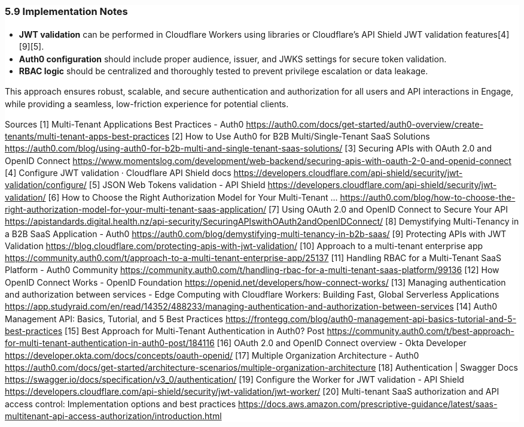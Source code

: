 ### 5.9 Implementation Notes

- **JWT validation** can be performed in Cloudflare Workers using libraries or Cloudflare’s API Shield JWT validation features[4][9][5].
- **Auth0 configuration** should include proper audience, issuer, and JWKS settings for secure token validation.
- **RBAC logic** should be centralized and thoroughly tested to prevent privilege escalation or data leakage.

This approach ensures robust, scalable, and secure authentication and authorization for all users and API interactions in Engage, while providing a seamless, low-friction experience for potential clients.

Sources
[1] Multi-Tenant Applications Best Practices - Auth0 https://auth0.com/docs/get-started/auth0-overview/create-tenants/multi-tenant-apps-best-practices
[2] How to Use Auth0 for B2B Multi/Single-Tenant SaaS Solutions https://auth0.com/blog/using-auth0-for-b2b-multi-and-single-tenant-saas-solutions/
[3] Securing APIs with OAuth 2.0 and OpenID Connect https://www.momentslog.com/development/web-backend/securing-apis-with-oauth-2-0-and-openid-connect
[4] Configure JWT validation · Cloudflare API Shield docs https://developers.cloudflare.com/api-shield/security/jwt-validation/configure/
[5] JSON Web Tokens validation - API Shield https://developers.cloudflare.com/api-shield/security/jwt-validation/
[6] How to Choose the Right Authorization Model for Your Multi-Tenant ... https://auth0.com/blog/how-to-choose-the-right-authorization-model-for-your-multi-tenant-saas-application/
[7] Using OAuth 2.0 and OpenID Connect to Secure Your API https://apistandards.digital.health.nz/api-security/SecuringAPIswithOAuth2andOpenIDConnect/
[8] Demystifying Multi-Tenancy in a B2B SaaS Application - Auth0 https://auth0.com/blog/demystifying-multi-tenancy-in-b2b-saas/
[9] Protecting APIs with JWT Validation https://blog.cloudflare.com/protecting-apis-with-jwt-validation/
[10] Approach to a multi-tenant enterprise app https://community.auth0.com/t/approach-to-a-multi-tenant-enterprise-app/25137
[11] Handling RBAC for a Multi-Tenant SaaS Platform - Auth0 Community https://community.auth0.com/t/handling-rbac-for-a-multi-tenant-saas-platform/99136
[12] How OpenID Connect Works - OpenID Foundation https://openid.net/developers/how-connect-works/
[13] Managing authentication and authorization between services - Edge Computing with Cloudflare Workers: Building Fast, Global Serverless Applications https://app.studyraid.com/en/read/14352/488233/managing-authentication-and-authorization-between-services
[14] Auth0 Management API: Basics, Tutorial, and 5 Best Practices https://frontegg.com/blog/auth0-management-api-basics-tutorial-and-5-best-practices
[15] Best Approach for Multi-Tenant Authentication in Auth0? Post https://community.auth0.com/t/best-approach-for-multi-tenant-authentication-in-auth0-post/184116
[16] OAuth 2.0 and OpenID Connect overview - Okta Developer https://developer.okta.com/docs/concepts/oauth-openid/
[17] Multiple Organization Architecture - Auth0 https://auth0.com/docs/get-started/architecture-scenarios/multiple-organization-architecture
[18] Authentication | Swagger Docs https://swagger.io/docs/specification/v3_0/authentication/
[19] Configure the Worker for JWT validation - API Shield https://developers.cloudflare.com/api-shield/security/jwt-validation/jwt-worker/
[20] Multi-tenant SaaS authorization and API access control: Implementation options and best practices https://docs.aws.amazon.com/prescriptive-guidance/latest/saas-multitenant-api-access-authorization/introduction.html
